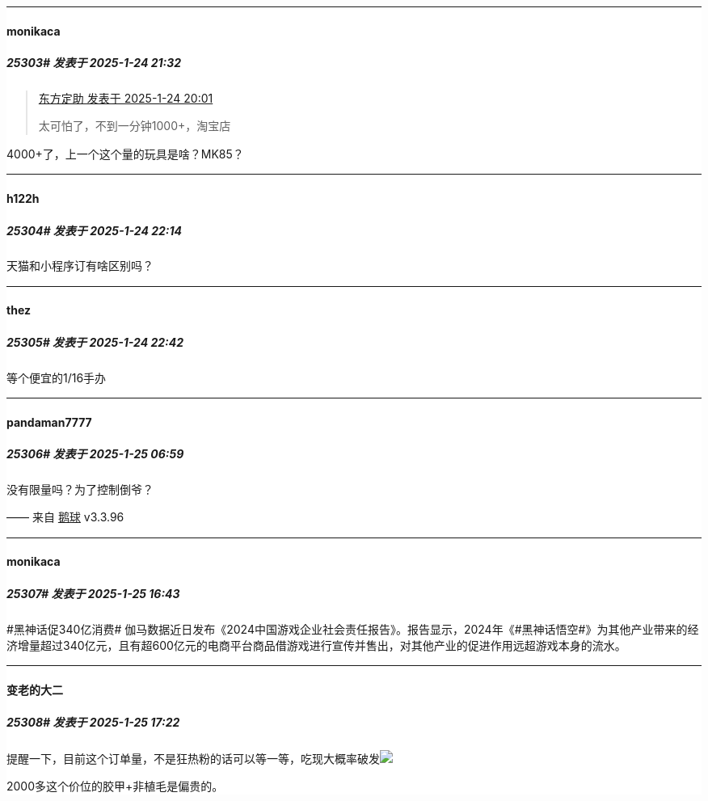 
*****

####  monikaca  
##### 25303#       发表于 2025-1-24 21:32

<blockquote><a href="httphttps://bbs.saraba1st.com/2b/forum.php?mod=redirect&amp;goto=findpost&amp;pid=67269946&amp;ptid=1955542" target="_blank">东方定助 发表于 2025-1-24 20:01</a>

太可怕了，不到一分钟1000+，淘宝店</blockquote>
4000+了，上一个这个量的玩具是啥？MK85？


*****

####  h122h  
##### 25304#       发表于 2025-1-24 22:14

天猫和小程序订有啥区别吗？


*****

####  thez  
##### 25305#       发表于 2025-1-24 22:42

等个便宜的1/16手办


*****

####  pandaman7777  
##### 25306#       发表于 2025-1-25 06:59

没有限量吗？为了控制倒爷？

—— 来自 [鹅球](https://www.pgyer.com/GcUxKd4w) v3.3.96


*****

####  monikaca  
##### 25307#       发表于 2025-1-25 16:43

#黑神话促340亿消费# 伽马数据近日发布《2024中国游戏企业社会责任报告》。报告显示，2024年《#黑神话悟空#》为其他产业带来的经济增量超过340亿元，且有超600亿元的电商平台商品借游戏进行宣传并售出，对其他产业的促进作用远超游戏本身的流水。 ​​​


*****

####  变老的大二  
##### 25308#       发表于 2025-1-25 17:22

提醒一下，目前这个订单量，不是狂热粉的话可以等一等，吃现大概率破发<img src="https://static.saraba1st.com/image/smiley/face2017/015.png" referrerpolicy="no-referrer">

2000多这个价位的胶甲+非植毛是偏贵的。
